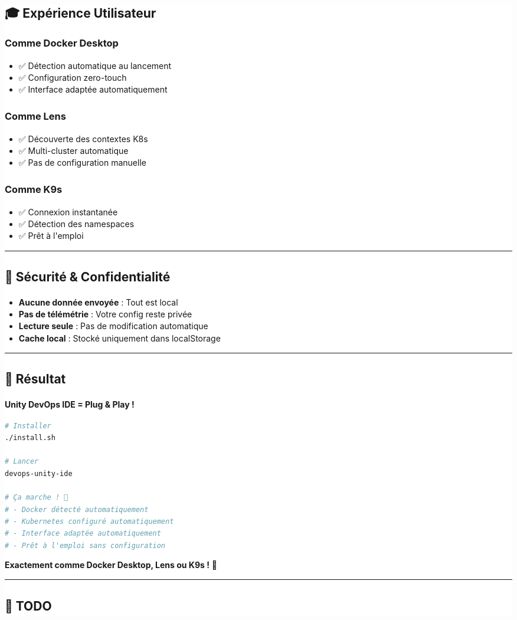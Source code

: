 
## 🎓 Expérience Utilisateur

### **Comme Docker Desktop**
- ✅ Détection automatique au lancement
- ✅ Configuration zero-touch
- ✅ Interface adaptée automatiquement

### **Comme Lens**
- ✅ Découverte des contextes K8s
- ✅ Multi-cluster automatique
- ✅ Pas de configuration manuelle

### **Comme K9s**
- ✅ Connexion instantanée
- ✅ Détection des namespaces
- ✅ Prêt à l'emploi

---

## 🔐 Sécurité & Confidentialité

- **Aucune donnée envoyée** : Tout est local
- **Pas de télémétrie** : Votre config reste privée
- **Lecture seule** : Pas de modification automatique
- **Cache local** : Stocké uniquement dans localStorage

---

## 🎯 Résultat

**Unity DevOps IDE = Plug & Play !**

```bash
# Installer
./install.sh

# Lancer
devops-unity-ide

# Ça marche ! 🎉
# - Docker détecté automatiquement
# - Kubernetes configuré automatiquement
# - Interface adaptée automatiquement
# - Prêt à l'emploi sans configuration
```

**Exactement comme Docker Desktop, Lens ou K9s !** 🚀

---

## 📝 TODO
